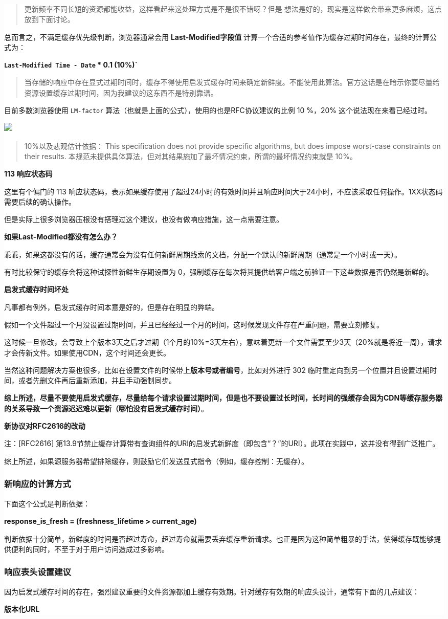 > 更新频率不同长短的资源都能收益，这样看起来这处理方式是不是很不错呀？但是
> 想法是好的，现实是这样做会带来更多麻烦，这点放到下面讨论。

总而言之，不满足缓存优先级判断，浏览器通常会用  **Last-Modified字段值** 计算一个合适的参考值作为缓存过期时间存在，最终的计算公式为：

**`Last-Modified Time - Date` * 0.1 (10%)`**

> 当存储的响应中存在显式过期时间时，缓存不得使用启发式缓存时间来确定新鲜度。不能使用此算法。官方这话是在暗示你要尽量给资源设置缓存过期时间，因为我建议的这东西不是特别靠谱。

目前多数浏览器使用 `LM-factor` 算法（也就是上面的公式），使用的也是RFC协议建议的比例 10 %，20% 这个说法现在来看已经过时。

![](https://adong-picture.oss-cn-shenzhen.aliyuncs.com/adong/20220815063339.png)

> 10%以及悲观估计依据：
> This specification does not provide specific algorithms, but does impose worst-case constraints on their results.
  本规范未提供具体算法，但对其结果施加了最坏情况约束，所谓的最坏情况约束就是 10%。

**113 响应状态码**

这里有个偏门的 113 响应状态码，表示如果缓存使用了超过24小时的有效时间并且响应时间大于24小时，不应该采取任何操作。1XX状态码需要后续的确认操作。

但是实际上很多浏览器压根没有搭理过这个建议，也没有做响应措施，这一点需要注意。

**如果Last-Modified都没有怎么办？**

乖乖，如果这都没有的话，缓存通常会为没有任何新鲜周期线索的文档，分配一个默认的新鲜周期（通常是一个小时或一天）。

有时比较保守的缓存会将这种试探性新鲜生存期设置为 0，强制缓存在每次将其提供给客户端之前验证一下这些数据是否仍然是新鲜的。

**启发式缓存时间坏处**

凡事都有例外，启发式缓存时间本意是好的，但是存在明显的弊端。

假如一个文件超过一个月没设置过期时间，并且已经经过一个月的时间，这时候发现文件存在严重问题，需要立刻修复。

这时候一旦修改，会导致上个版本3天之后才过期（1个月的10%=3天左右），意味着更新一个文件需要至少3天（20%就是将近一周），请求才会传新文件。如果使用CDN，这个时间还会更长。

当然这种问题解决方案也很多，比如在设置文件的时候带上**版本号或者编号**，比如对外进行 302 临时重定向到另一个位置并且设置过期时间，或者先删文件再后重新添加，并且手动强制同步。

**综上所述，尽量不要使用启发式缓存，尽量给每个请求设置过期时间，但是也不要设置过长时间，长时间的强缓存会因为CDN等缓存服务器的关系导致一个资源迟迟难以更新（哪怕没有启发式缓存时间）**。

**新协议对RFC2616的改动**

注：[RFC2616] 第13.9节禁止缓存计算带有查询组件的URI的启发式新鲜度（即包含“？”的URI）。此项在实践中，这并没有得到广泛推广。

综上所述，如果源服务器希望排除缓存，则鼓励它们发送显式指令（例如，缓存控制：无缓存）。

### 新响应的计算方式

下面这个公式是判断依据：

**response_is_fresh = (freshness_lifetime > current_age)**

判断依据十分简单，新鲜度的时间是否超过寿命，超过寿命就需要丢弃缓存重新请求。也正是因为这种简单粗暴的手法，使得缓存既能够提供便利的同时，不至于对于用户访问造成过多影响。

### 响应表头设置建议

因为启发式缓存时间的存在，强烈建议重要的文件资源都加上缓存有效期。针对缓存有效期的响应头设计，通常有下面的几点建议：

**版本化URL**
